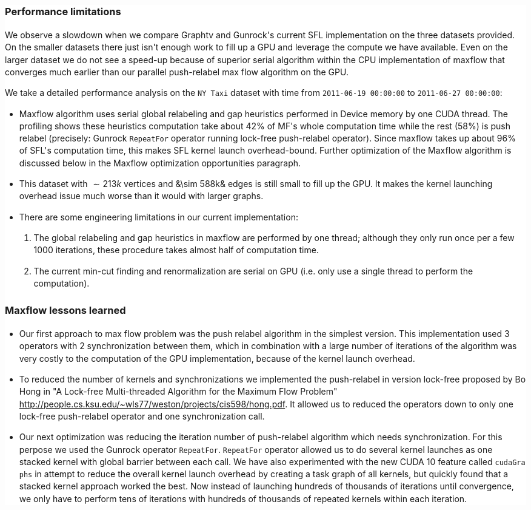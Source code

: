 ### Performance limitations

We observe a slowdown when we compare Graphtv and Gunrock's current SFL implementation on the three datasets provided. On the smaller datasets there just isn't enough work to fill up a GPU and leverage the compute we have available. Even on the larger dataset we do not see a speed-up because of superior serial algorithm within the CPU implementation of maxflow that converges much earlier than our parallel push-relabel max flow algorithm on the GPU.

We take a detailed performance analysis on the `NY Taxi` dataset with time from `2011-06-19 00:00:00`
to `2011-06-27 00:00:00`:

- Maxflow algorithm uses serial global relabeling and gap heuristics performed
in Device memory by one CUDA thread. The profiling shows these heuristics
computation take about 42% of MF's whole computation time while the rest (58%)
is push relabel (precisely: Gunrock `RepeatFor` operator running lock-free 
push-relabel operator). Since maxflow takes up about 96% of SFL's
computation time, this makes SFL kernel launch overhead-bound. 
Further optimization of the Maxflow algorithm is discussed below in 
the Maxflow optimization opportunities paragraph.

- This dataset with $\sim 213k$ vertices and &\sim 588k& edges is still small to fill up the GPU. It makes the kernel launching overhead issue much worse than it would with larger graphs.

- There are some engineering limitations in our current implementation:

    1. The global relabeling and gap heuristics in maxflow are performed by one
    thread; although they only run once per a few 1000 iterations, these 
    procedure takes almost half of computation time.
    
    2. The current min-cut finding and renormalization are serial on GPU (i.e.
    only use a single thread to perform the computation).

### Maxflow lessons learned
    
- Our first approach to max flow problem was the push relabel algorithm in the 
simplest version. This implementation used 3 operators with 2 synchronization 
between them, which in combination with a large number of iterations of the 
algorithm was very costly to the computation of the GPU implementation,
because of the kernel launch overhead.

- To reduced the number of kernels and synchronizations we implemented the push-relabel
in version lock-free proposed by Bo Hong in "A Lock-free Multi-threaded Algorithm for the Maximum Flow Problem"
<http://people.cs.ksu.edu/~wls77/weston/projects/cis598/hong.pdf>. It allowed us
to reduced the operators down to only one lock-free push-relabel operator and one
synchronization call.

- Our next optimization was reducing the iteration number of push-relabel algorithm 
which needs synchronization. For this perpose we used the Gunrock operator `RepeatFor`. `RepeatFor` operator allowed us to do several kernel launches as one stacked kernel with global barrier between each call. We have also experimented with the new CUDA 10 feature called `cudaGraphs` in attempt to reduce the overall kernel launch overhead by creating a task graph of all kernels, but quickly found that a stacked kernel approach worked the best. Now instead of launching hundreds of thousands of iterations until convergence, we only have to perform tens of iterations with hundreds of thousands of repeated kernels within each iteration.
